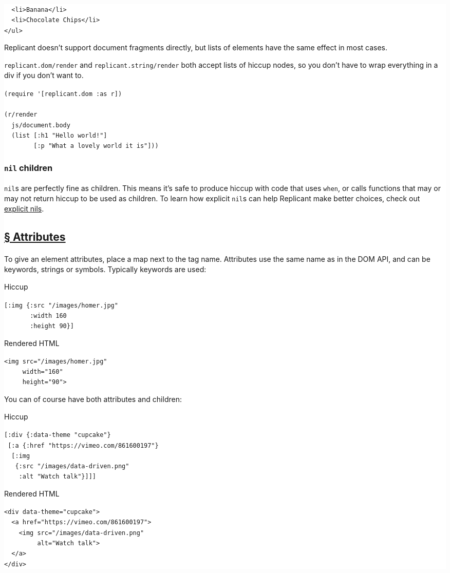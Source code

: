 ```
  <li>Banana</li>
  <li>Chocolate Chips</li>
</ul>
```

Replicant doesn’t support document fragments directly, but lists of elements have the same effect in most cases.

`replicant.dom/render` and `replicant.string/render` both accept lists of hiccup nodes, so you don’t have to wrap everything in a div if you don’t want to.

```
(require '[replicant.dom :as r])

(r/render
  js/document.body
  (list [:h1 "Hello world!"]
        [:p "What a lovely world it is"]))
```

### `nil` children

`nil`s are perfectly fine as children. This means it’s safe to produce hiccup with code that uses `when`, or calls functions that may or may not return hiccup to be used as children. To learn how explicit `nil`s can help Replicant make better choices, check out [explicit nils](https://replicant.fun/nil/).

[§ Attributes](https://replicant.fun/hiccup/#attributes)
--------------------------------------------------------

To give an element attributes, place a map next to the tag name. Attributes use the same name as in the DOM API, and can be keywords, strings or symbols. Typically keywords are used:

Hiccup
```
[:img {:src "/images/homer.jpg"
       :width 160
       :height 90}]
```
Rendered HTML
```
<img src="/images/homer.jpg"
     width="160"
     height="90">
```

You can of course have both attributes and children:

Hiccup
```
[:div {:data-theme "cupcake"}
 [:a {:href "https://vimeo.com/861600197"}
  [:img
   {:src "/images/data-driven.png"
    :alt "Watch talk"}]]]
```
Rendered HTML
```
<div data-theme="cupcake">
  <a href="https://vimeo.com/861600197">
    <img src="/images/data-driven.png"
         alt="Watch talk">
  </a>
</div>
```
